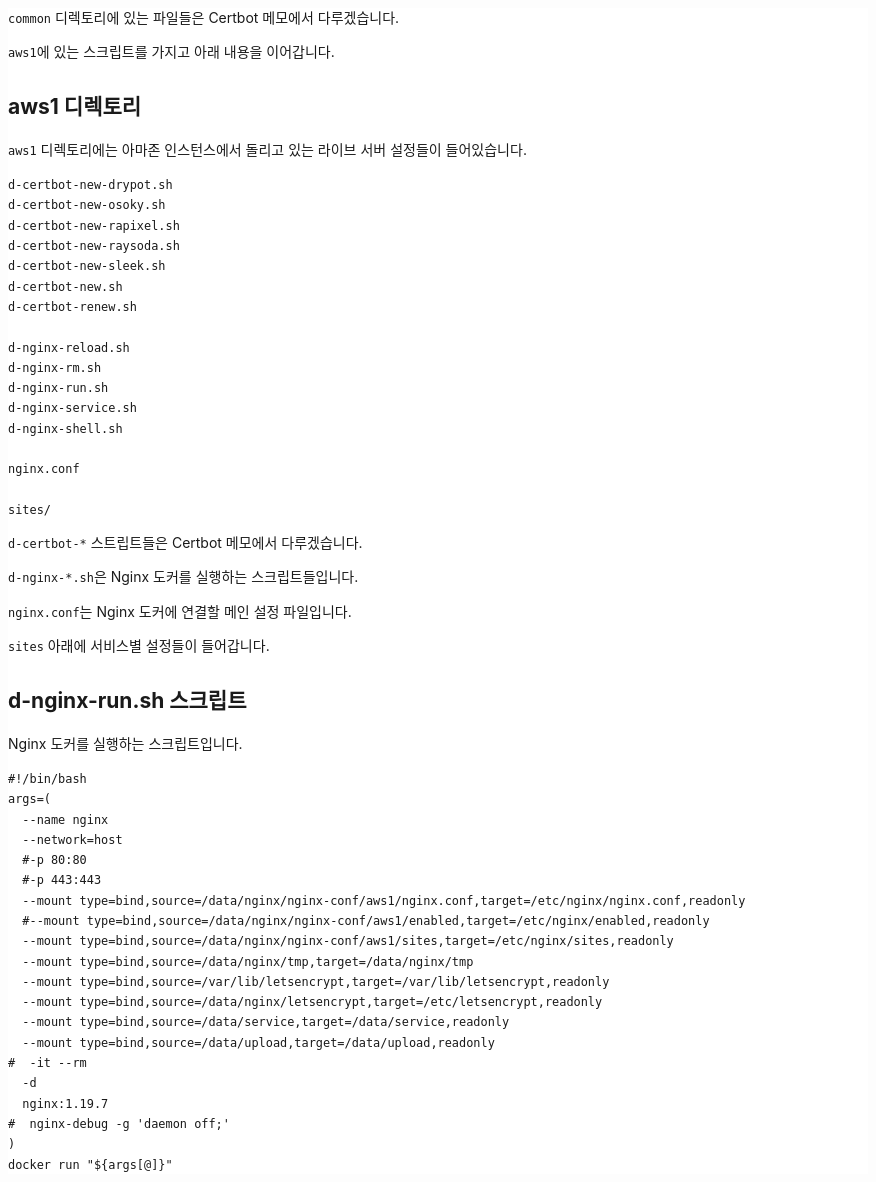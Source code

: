 `common` 디렉토리에 있는 파일들은 Certbot 메모에서 다루겠습니다.

`aws1`에 있는 스크립트를 가지고 아래 내용을 이어갑니다. 

## aws1 디렉토리

`aws1` 디렉토리에는 아마존 인스턴스에서 돌리고 있는 라이브 서버 설정들이 들어있습니다.

    d-certbot-new-drypot.sh
    d-certbot-new-osoky.sh
    d-certbot-new-rapixel.sh
    d-certbot-new-raysoda.sh
    d-certbot-new-sleek.sh
    d-certbot-new.sh
    d-certbot-renew.sh
    
    d-nginx-reload.sh
    d-nginx-rm.sh
    d-nginx-run.sh
    d-nginx-service.sh
    d-nginx-shell.sh
    
    nginx.conf
    
    sites/

`d-certbot-*` 스트립트들은 Certbot 메모에서 다루겠습니다.

`d-nginx-*.sh`은 Nginx 도커를 실행하는 스크립트들입니다.

`nginx.conf`는 Nginx 도커에 연결할 메인 설정 파일입니다.

`sites` 아래에 서비스별 설정들이 들어갑니다.

## d-nginx-run.sh 스크립트

Nginx 도커를 실행하는 스크립트입니다.

    #!/bin/bash
    args=(
      --name nginx
      --network=host
      #-p 80:80
      #-p 443:443
      --mount type=bind,source=/data/nginx/nginx-conf/aws1/nginx.conf,target=/etc/nginx/nginx.conf,readonly
      #--mount type=bind,source=/data/nginx/nginx-conf/aws1/enabled,target=/etc/nginx/enabled,readonly
      --mount type=bind,source=/data/nginx/nginx-conf/aws1/sites,target=/etc/nginx/sites,readonly
      --mount type=bind,source=/data/nginx/tmp,target=/data/nginx/tmp
      --mount type=bind,source=/var/lib/letsencrypt,target=/var/lib/letsencrypt,readonly
      --mount type=bind,source=/data/nginx/letsencrypt,target=/etc/letsencrypt,readonly
      --mount type=bind,source=/data/service,target=/data/service,readonly
      --mount type=bind,source=/data/upload,target=/data/upload,readonly
    #  -it --rm
      -d
      nginx:1.19.7
    #  nginx-debug -g 'daemon off;'
    )
    docker run "${args[@]}"
